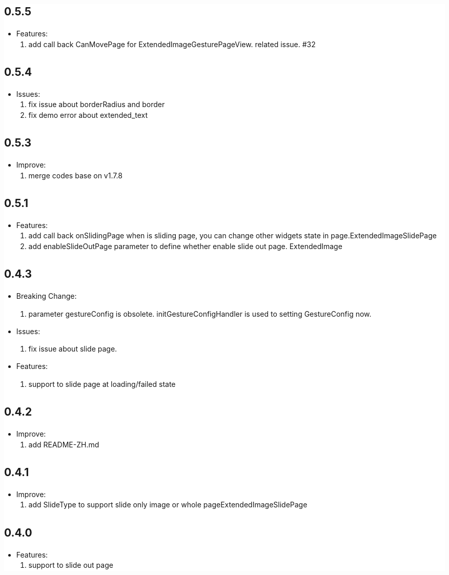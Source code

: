 ## 0.5.5

* Features:
  1. add call back CanMovePage for ExtendedImageGesturePageView. related issue. #32

## 0.5.4

* Issues:
  1. fix issue about borderRadius and border
  2. fix demo error about extended_text

## 0.5.3

* Improve:
  1. merge codes base on v1.7.8

## 0.5.1

* Features:
  1. add call back onSlidingPage when is sliding page, you can change other widgets state in page.ExtendedImageSlidePage
  2. add enableSlideOutPage parameter to define whether enable slide out page. ExtendedImage

## 0.4.3

* Breaking Change:
  1. parameter gestureConfig is obsolete. initGestureConfigHandler is used to setting GestureConfig now.

* Issues:
  1. fix issue about slide page.

* Features:
  1. support to slide page at loading/failed state

## 0.4.2

* Improve:
  1. add README-ZH.md

## 0.4.1

* Improve:
  1. add SlideType to support slide only image or whole pageExtendedImageSlidePage

## 0.4.0

* Features:
  1. support to slide out page
